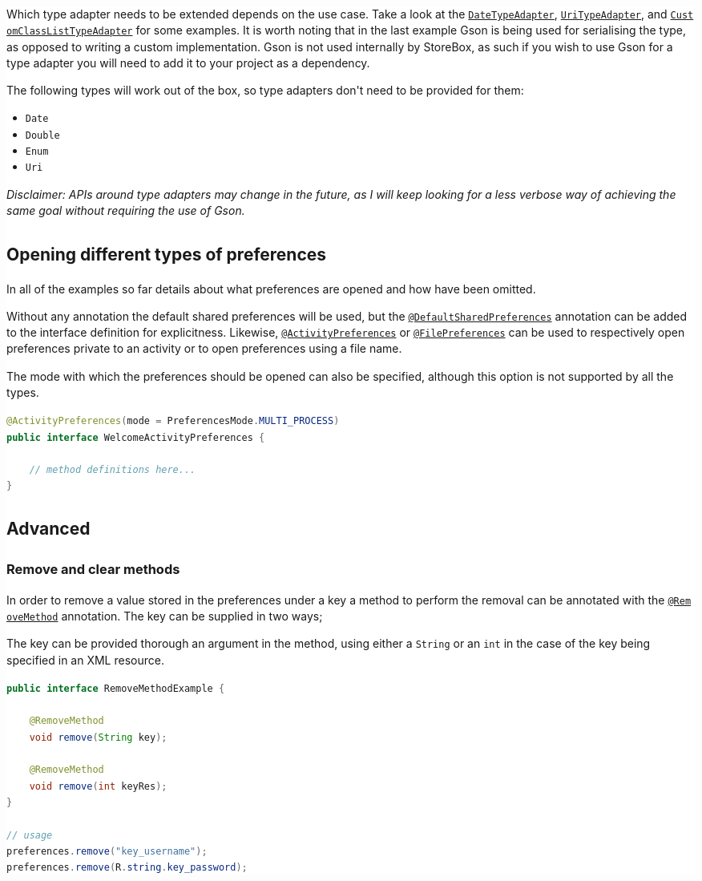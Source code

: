 Which type adapter needs to be extended depends on the use case. Take a look at the [`DateTypeAdapter`](storebox-lib/src/main/java/net/orange_box/storebox/adapters/extra/DateTypeAdapter.java), [`UriTypeAdapter`](storebox-lib/src/main/java/net/orange_box/storebox/adapters/extra/UriTypeAdapter.java), and [`CustomClassListTypeAdapter`](storebox-harness/src/main/java/net/orange_box/storebox/harness/types/adapters/CustomClassListTypeAdapter.java) for some examples. It is worth noting that in the last example Gson is being used for serialising the type, as opposed to writing a custom implementation. Gson is not used internally by StoreBox, as such if you wish to use Gson for a type adapter you will need to add it to your project as a dependency.

The following types will work out of the box, so type adapters don't need to be provided for them:
* `Date`
* `Double`
* `Enum`
* `Uri`

*Disclaimer: APIs around type adapters may change in the future, as I will keep looking for a less verbose way of achieving the same goal without requiring the use of Gson.*

## Opening different types of preferences ##
In all of the examples so far details about what preferences are opened and how have been omitted.

Without any annotation the default shared preferences will be used, but the [`@DefaultSharedPreferences`](storebox-lib/src/main/java/net/orange_box/storebox/annotations/type/DefaultSharedPreferences.java) annotation can be added to the interface definition for explicitness. Likewise, [`@ActivityPreferences`](storebox-lib/src/main/java/net/orange_box/storebox/annotations/type/ActivityPreferences.java) or [`@FilePreferences`](storebox-lib/src/main/java/net/orange_box/storebox/annotations/type/FilePreferences.java) can be used to respectively open preferences private to an activity or to open preferences using a file name.

The mode with which the preferences should be opened can also be specified, although this option is not supported by all the types.
```Java
@ActivityPreferences(mode = PreferencesMode.MULTI_PROCESS)
public interface WelcomeActivityPreferences {
    
    // method definitions here...
}
```

## Advanced
### Remove and clear methods
In order to remove a value stored in the preferences under a key a method to perform the removal can be annotated with the [`@RemoveMethod`](storebox-lib/src/main/java/net/orange_box/storebox/annotations/method/RemoveMethod.java) annotation. The key can be supplied in two ways;

The key can be provided thorough an argument in the method, using either a `String` or an `int` in the case of the key being specified in an XML resource.
```java
public interface RemoveMethodExample {
    
    @RemoveMethod
    void remove(String key);
    
    @RemoveMethod
    void remove(int keyRes);
}

// usage
preferences.remove("key_username");
preferences.remove(R.string.key_password);
```
